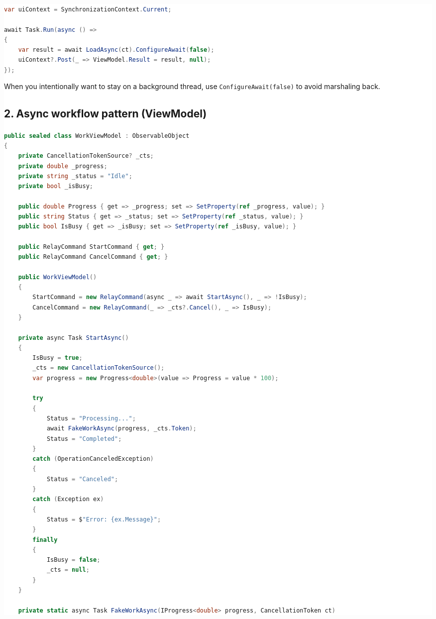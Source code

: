 ```csharp
var uiContext = SynchronizationContext.Current;

await Task.Run(async () =>
{
    var result = await LoadAsync(ct).ConfigureAwait(false);
    uiContext?.Post(_ => ViewModel.Result = result, null);
});
```

When you intentionally want to stay on a background thread, use `ConfigureAwait(false)` to avoid marshaling back.

## 2. Async workflow pattern (ViewModel)

```csharp
public sealed class WorkViewModel : ObservableObject
{
    private CancellationTokenSource? _cts;
    private double _progress;
    private string _status = "Idle";
    private bool _isBusy;

    public double Progress { get => _progress; set => SetProperty(ref _progress, value); }
    public string Status { get => _status; set => SetProperty(ref _status, value); }
    public bool IsBusy { get => _isBusy; set => SetProperty(ref _isBusy, value); }

    public RelayCommand StartCommand { get; }
    public RelayCommand CancelCommand { get; }

    public WorkViewModel()
    {
        StartCommand = new RelayCommand(async _ => await StartAsync(), _ => !IsBusy);
        CancelCommand = new RelayCommand(_ => _cts?.Cancel(), _ => IsBusy);
    }

    private async Task StartAsync()
    {
        IsBusy = true;
        _cts = new CancellationTokenSource();
        var progress = new Progress<double>(value => Progress = value * 100);

        try
        {
            Status = "Processing...";
            await FakeWorkAsync(progress, _cts.Token);
            Status = "Completed";
        }
        catch (OperationCanceledException)
        {
            Status = "Canceled";
        }
        catch (Exception ex)
        {
            Status = $"Error: {ex.Message}";
        }
        finally
        {
            IsBusy = false;
            _cts = null;
        }
    }

    private static async Task FakeWorkAsync(IProgress<double> progress, CancellationToken ct)
```